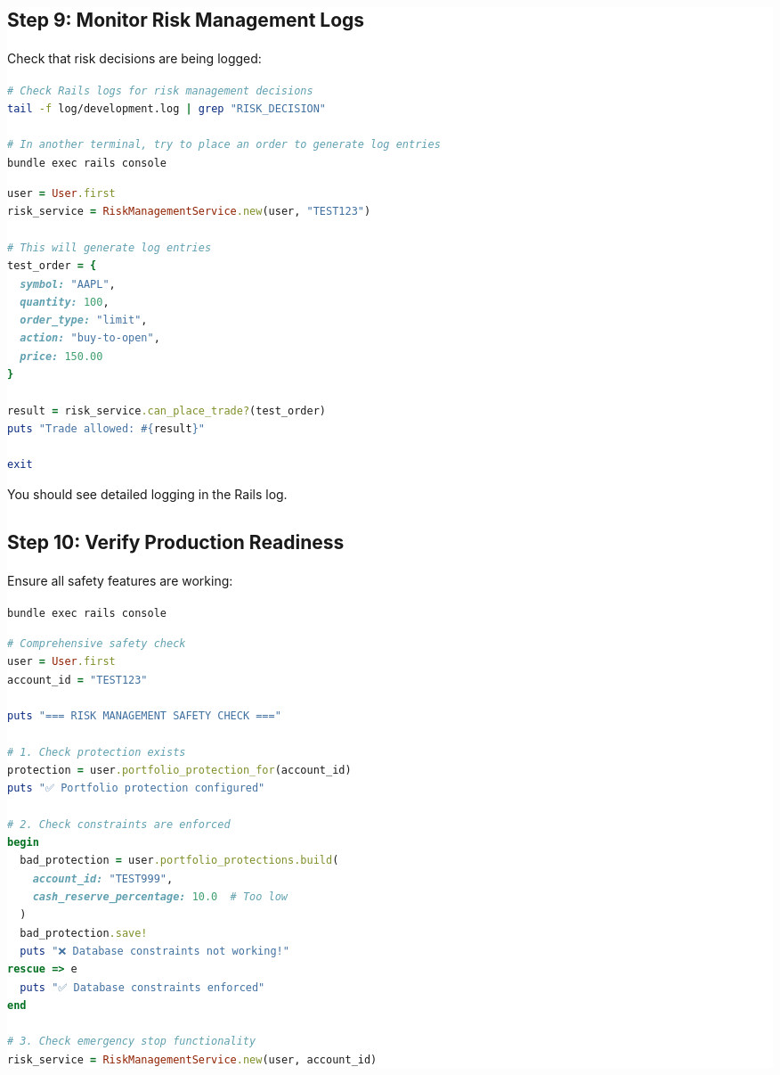 ## Step 9: Monitor Risk Management Logs

Check that risk decisions are being logged:

```bash
# Check Rails logs for risk management decisions
tail -f log/development.log | grep "RISK_DECISION"

# In another terminal, try to place an order to generate log entries
bundle exec rails console
```

```ruby
user = User.first
risk_service = RiskManagementService.new(user, "TEST123")

# This will generate log entries
test_order = {
  symbol: "AAPL",
  quantity: 100,
  order_type: "limit",
  action: "buy-to-open",
  price: 150.00
}

result = risk_service.can_place_trade?(test_order)
puts "Trade allowed: #{result}"

exit
```

You should see detailed logging in the Rails log.

## Step 10: Verify Production Readiness

Ensure all safety features are working:

```bash
bundle exec rails console
```

```ruby
# Comprehensive safety check
user = User.first
account_id = "TEST123"

puts "=== RISK MANAGEMENT SAFETY CHECK ==="

# 1. Check protection exists
protection = user.portfolio_protection_for(account_id)
puts "✅ Portfolio protection configured"

# 2. Check constraints are enforced
begin
  bad_protection = user.portfolio_protections.build(
    account_id: "TEST999",
    cash_reserve_percentage: 10.0  # Too low
  )
  bad_protection.save!
  puts "❌ Database constraints not working!"
rescue => e
  puts "✅ Database constraints enforced"
end

# 3. Check emergency stop functionality
risk_service = RiskManagementService.new(user, account_id)
```